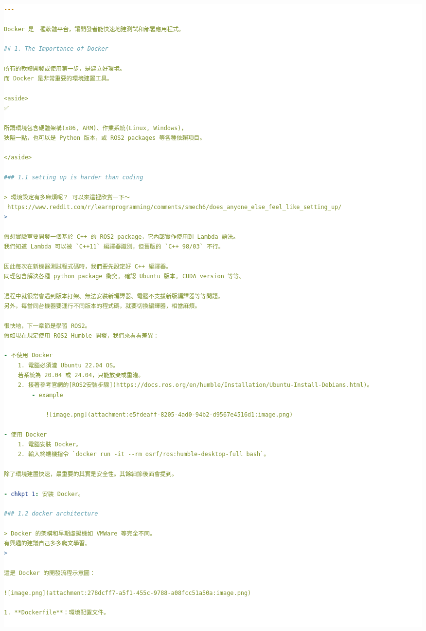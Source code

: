 ```yaml
---

Docker 是一種軟體平台，讓開發者能快速地建測試和部署應用程式。

## 1. The Importance of Docker

所有的軟體開發或使用第一步，是建立好環境。
而 Docker 是非常重要的環境建置工具。

<aside>
✅

所謂環境包含硬體架構(x86, ARM)、作業系統(Linux, Windows)，
狹隘一點，也可以是 Python 版本，或 ROS2 packages 等各種依賴項目。

</aside>

### 1.1 setting up is harder than coding

> 環境設定有多麻煩呢？ 可以來這裡欣賞一下～
 https://www.reddit.com/r/learnprogramming/comments/smech6/does_anyone_else_feel_like_setting_up/
> 

假想實驗室要開發一個基於 C++ 的 ROS2 package，它內部實作使用到 Lambda 語法。
我們知道 Lambda 可以被 `C++11` 編譯器識別，但舊版的 `C++ 98/03` 不行。

因此每次在新機器測試程式碼時，我們要先設定好 C++ 編譯器。
同理包含解決各種 python package 衝突, 確認 Ubuntu 版本, CUDA version 等等。

過程中就很常會遇到版本打架、無法安裝新編譯器、電腦不支援新版編譯器等等問題。
另外，每當同台機器要運行不同版本的程式碼，就要切換編譯器，相當麻煩。

很快地，下一章節是學習 ROS2。
假如現在規定使用 ROS2 Humble 開發，我們來看看差異：

- 不使用 Docker
    1. 電腦必須灌 Ubuntu 22.04 OS。
    若系統為 20.04 或 24.04，只能放棄或重灌。
    2. 接著參考官網的[ROS2安裝步驟](https://docs.ros.org/en/humble/Installation/Ubuntu-Install-Debians.html)。
        - example
            
            ![image.png](attachment:e5fdeaff-8205-4ad0-94b2-d9567e4516d1:image.png)
            
- 使用 Docker
    1. 電腦安裝 Docker。
    2. 輸入終端機指令 `docker run -it --rm osrf/ros:humble-desktop-full bash`。

除了環境建置快速，最重要的其實是安全性。其餘細節後面會提到。

- chkpt 1: 安裝 Docker。

### 1.2 docker architecture

> Docker 的架構和早期虛擬機如 VMWare 等完全不同。
有興趣的建議自己多多爬文學習。
> 

這是 Docker 的開發流程示意圖：

![image.png](attachment:278dcff7-a5f1-455c-9788-a08fcc51a50a:image.png)

1. **Dockerfile**：環境配置文件。
    
```